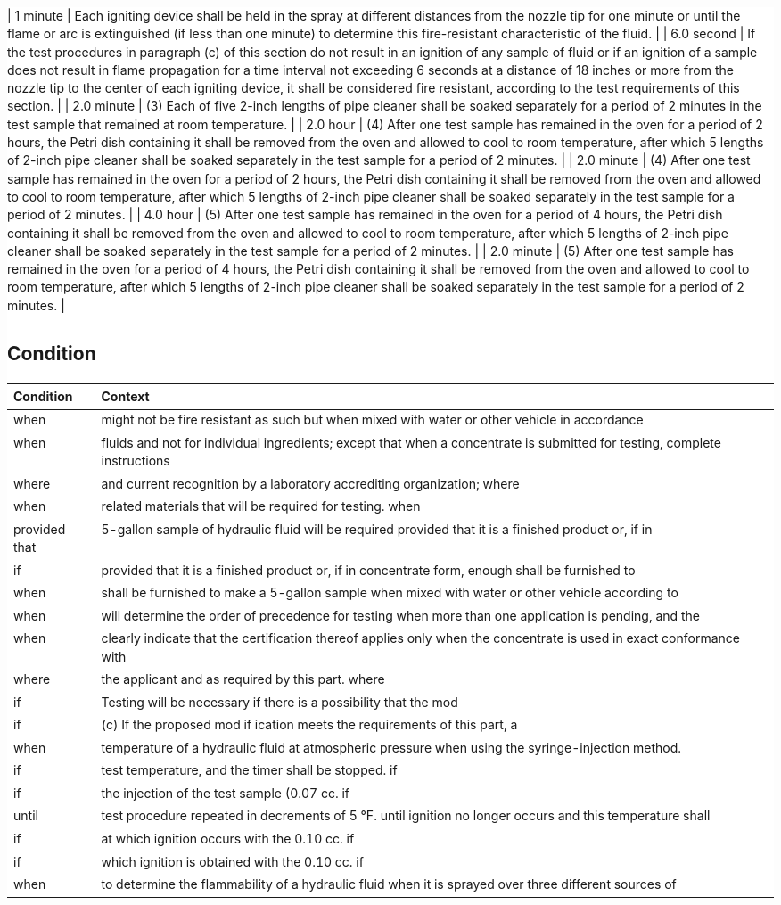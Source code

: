 | 1 minute    | Each igniting device shall be held in the spray at different distances from the nozzle tip for one minute or until the flame or arc is extinguished (if less than one minute) to determine this fire-resistant characteristic of the fluid.                                                                                                                                                                         |
| 6.0 second  | If the test procedures in paragraph (c) of this section do not result in an ignition of any sample of fluid or if an ignition of a sample does not result in flame propagation for a time interval not exceeding 6 seconds at a distance of 18 inches or more from the nozzle tip to the center of each igniting device, it shall be considered fire resistant, according to the test requirements of this section. |
| 2.0 minute  | (3) Each of five 2-inch lengths of pipe cleaner shall be soaked separately for a period of 2 minutes in the test sample that remained at room temperature.                                                                                                                                                                                                                                                          |
| 2.0 hour    | (4) After one test sample has remained in the oven for a period of 2 hours, the Petri dish containing it shall be removed from the oven and allowed to cool to room temperature, after which 5 lengths of 2-inch pipe cleaner shall be soaked separately in the test sample for a period of 2 minutes.                                                                                                              |
| 2.0 minute  | (4) After one test sample has remained in the oven for a period of 2 hours, the Petri dish containing it shall be removed from the oven and allowed to cool to room temperature, after which 5 lengths of 2-inch pipe cleaner shall be soaked separately in the test sample for a period of 2 minutes.                                                                                                              |
| 4.0 hour    | (5) After one test sample has remained in the oven for a period of 4 hours, the Petri dish containing it shall be removed from the oven and allowed to cool to room temperature, after which 5 lengths of 2-inch pipe cleaner shall be soaked separately in the test sample for a period of 2 minutes.                                                                                                              |
| 2.0 minute  | (5) After one test sample has remained in the oven for a period of 4 hours, the Petri dish containing it shall be removed from the oven and allowed to cool to room temperature, after which 5 lengths of 2-inch pipe cleaner shall be soaked separately in the test sample for a period of 2 minutes.                                                                                                              |


## Condition

| Condition     | Context                                                                                                                   |
|:--------------|:--------------------------------------------------------------------------------------------------------------------------|
| when          | might not be fire resistant as such but when mixed with water or other vehicle in accordance                              |
| when          | fluids and not for individual ingredients; except that when a concentrate is submitted for testing, complete instructions |
| where         | and current recognition by a laboratory accrediting organization; where                                                   |
| when          | related materials that will be required for testing. when                                                                 |
| provided that | 5-gallon sample of hydraulic fluid will be required provided that it is a finished product or, if in                      |
| if            | provided that it is a finished product or, if in concentrate form, enough shall be furnished to                           |
| when          | shall be furnished to make a 5-gallon sample when mixed with water or other vehicle according to                          |
| when          | will determine the order of precedence for testing when more than one application is pending, and the                     |
| when          | clearly indicate that the certification thereof applies only when the concentrate is used in exact conformance with       |
| where         | the applicant and as required by this part. where                                                                         |
| if            | Testing will be necessary  if  there is a possibility that the mod                                                        |
| if            | (c) If the proposed mod if ication meets the requirements of this part, a                                                 |
| when          | temperature of a hydraulic fluid at atmospheric pressure when  using the syringe-injection method.                        |
| if            | test temperature, and the timer shall be stopped. if                                                                      |
| if            | the injection of the test sample (0.07 cc. if                                                                             |
| until         | test procedure repeated in decrements of 5 &#176;F. until ignition no longer occurs and this temperature shall            |
| if            | at which ignition occurs with the 0.10 cc. if                                                                             |
| if            | which ignition is obtained with the 0.10 cc. if                                                                           |
| when          | to determine the flammability of a hydraulic fluid when it is sprayed over three different sources of                     |